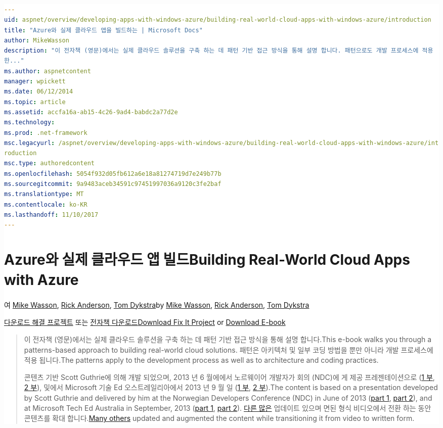```yaml
---
uid: aspnet/overview/developing-apps-with-windows-azure/building-real-world-cloud-apps-with-windows-azure/introduction
title: "Azure와 실제 클라우드 앱을 빌드하는 | Microsoft Docs"
author: MikeWasson
description: "이 전자책 (영문)에서는 실제 클라우드 솔루션을 구축 하는 데 패턴 기반 접근 방식을 통해 설명 합니다. 패턴으로도 개발 프로세스에 적용 한..."
ms.author: aspnetcontent
manager: wpickett
ms.date: 06/12/2014
ms.topic: article
ms.assetid: accfa16a-ab15-4c26-9ad4-babdc2a77d2e
ms.technology: 
ms.prod: .net-framework
msc.legacyurl: /aspnet/overview/developing-apps-with-windows-azure/building-real-world-cloud-apps-with-windows-azure/introduction
msc.type: authoredcontent
ms.openlocfilehash: 5054f932d05fb612a6e18a81274719d7e249b77b
ms.sourcegitcommit: 9a9483aceb34591c97451997036a9120c3fe2baf
ms.translationtype: MT
ms.contentlocale: ko-KR
ms.lasthandoff: 11/10/2017
---
```

<a name="building-real-world-cloud-apps-with-azure"></a><span data-ttu-id="3a7a7-104">Azure와 실제 클라우드 앱 빌드</span><span class="sxs-lookup"><span data-stu-id="3a7a7-104">Building Real-World Cloud Apps with Azure</span></span>
====================
<span data-ttu-id="3a7a7-105">여 [Mike Wasson](https://github.com/MikeWasson), [Rick Anderson](https://github.com/Rick-Anderson), [Tom Dykstra](https://github.com/tdykstra)</span><span class="sxs-lookup"><span data-stu-id="3a7a7-105">by [Mike Wasson](https://github.com/MikeWasson), [Rick Anderson](https://github.com/Rick-Anderson), [Tom Dykstra](https://github.com/tdykstra)</span></span>

<span data-ttu-id="3a7a7-106">[다운로드 해결 프로젝트](http://code.msdn.microsoft.com/Fix-It-app-for-Building-cdd80df4) 또는 [전자책 다운로드](http://blogs.msdn.com/b/microsoft_press/archive/2014/07/23/free-ebook-building-cloud-apps-with-microsoft-azure.aspx)</span><span class="sxs-lookup"><span data-stu-id="3a7a7-106">[Download Fix It Project](http://code.msdn.microsoft.com/Fix-It-app-for-Building-cdd80df4) or [Download E-book](http://blogs.msdn.com/b/microsoft_press/archive/2014/07/23/free-ebook-building-cloud-apps-with-microsoft-azure.aspx)</span></span>

> <span data-ttu-id="3a7a7-107">이 전자책 (영문)에서는 실제 클라우드 솔루션을 구축 하는 데 패턴 기반 접근 방식을 통해 설명 합니다.</span><span class="sxs-lookup"><span data-stu-id="3a7a7-107">This e-book walks you through a patterns-based approach to building real-world cloud solutions.</span></span> <span data-ttu-id="3a7a7-108">패턴은 아키텍처 및 일부 코딩 방법을 뿐만 아니라 개발 프로세스에 적용 됩니다.</span><span class="sxs-lookup"><span data-stu-id="3a7a7-108">The patterns apply to the development process as well as to architecture and coding practices.</span></span>
> 
> <span data-ttu-id="3a7a7-109">콘텐츠 기반 Scott Guthrie에 의해 개발 되었으며, 2013 년 6 월에에서 노르웨이어 개발자가 회의 (NDC)에 게 제공 프레젠테이션으로 ([1 부](http://vimeo.com/68215538), [2 부](http://vimeo.com/68215602)), 및에서 Microsoft 기술 Ed 오스트레일리아에서 2013 년 9 월 일 ([1 부](https://channel9.msdn.com/Events/TechEd/Australia/2013/AZR324), [2 부](https://channel9.msdn.com/Events/TechEd/Australia/2013/AZR325)).</span><span class="sxs-lookup"><span data-stu-id="3a7a7-109">The content is based on a presentation developed by Scott Guthrie and delivered by him at the Norwegian Developers Conference (NDC) in June of 2013 ([part 1](http://vimeo.com/68215538), [part 2](http://vimeo.com/68215602)), and at Microsoft Tech Ed Australia in September, 2013 ([part 1](https://channel9.msdn.com/Events/TechEd/Australia/2013/AZR324), [part 2](https://channel9.msdn.com/Events/TechEd/Australia/2013/AZR325)).</span></span> <span data-ttu-id="3a7a7-110">[다른 많은](more-patterns-and-guidance.md#acknowledgments) 업데이트 있으며 면된 형식 비디오에서 전환 하는 동안 콘텐츠를 확대 합니다.</span><span class="sxs-lookup"><span data-stu-id="3a7a7-110">[Many others](more-patterns-and-guidance.md#acknowledgments) updated and augmented the content while transitioning it from video to written form.</span></span>
